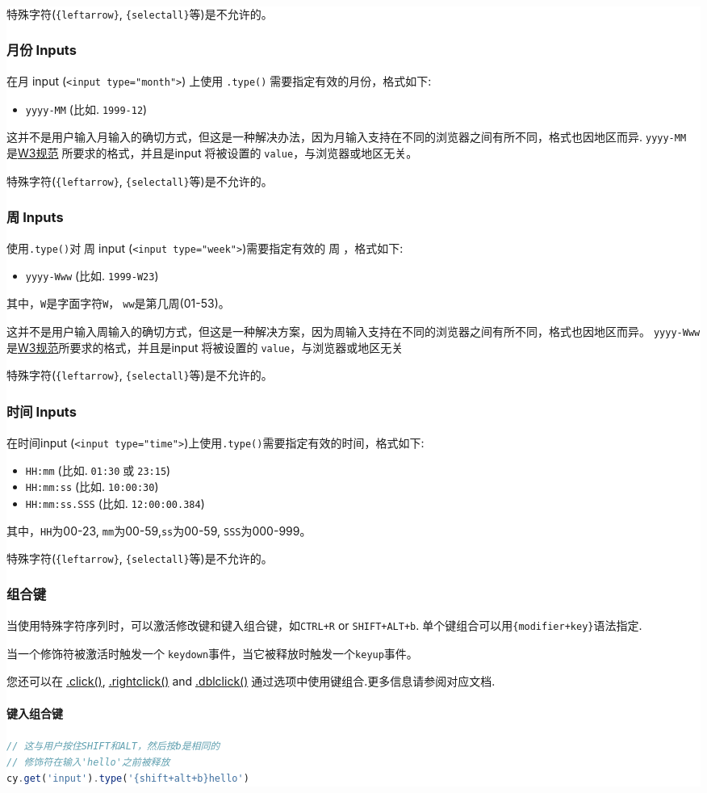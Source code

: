 特殊字符(`{leftarrow}`, `{selectall}`等)是不允许的。

### 月份 Inputs

在月 input (`<input type="month">`) 上使用 `.type()` 需要指定有效的月份，格式如下:

- `yyyy-MM` (比如. `1999-12`)

这并不是用户输入月输入的确切方式，但这是一种解决办法，因为月输入支持在不同的浏览器之间有所不同，格式也因地区而异. `yyyy-MM` 是[W3规范](https://www.w3.org/TR/html/infrastructure.html#months) 所要求的格式，并且是input 将被设置的 `value`，与浏览器或地区无关。

特殊字符(`{leftarrow}`, `{selectall}`等)是不允许的。

### 周 Inputs

使用`.type()`对 周 input (`<input type="week">`)需要指定有效的 周 ，格式如下:

- `yyyy-Www` (比如. `1999-W23`)

其中，`W`是字面字符`W`， `ww`是第几周(01-53)。

这并不是用户输入周输入的确切方式，但这是一种解决方案，因为周输入支持在不同的浏览器之间有所不同，格式也因地区而异。 `yyyy-Www` 是[W3规范](https://html.spec.whatwg.org/multipage/common-microsyntaxes.html#valid-week-string)所要求的格式，并且是input 将被设置的 `value`，与浏览器或地区无关

特殊字符(`{leftarrow}`, `{selectall}`等)是不允许的。

### 时间 Inputs

在时间input (`<input type="time">`)上使用`.type()`需要指定有效的时间，格式如下:

- `HH:mm` (比如. `01:30` 或 `23:15`)
- `HH:mm:ss` (比如. `10:00:30`)
- `HH:mm:ss.SSS` (比如. `12:00:00.384`)

其中，`HH`为00-23, `mm`为00-59,`ss`为00-59, `SSS`为000-999。

特殊字符(`{leftarrow}`, `{selectall}`等)是不允许的。

### 组合键

当使用特殊字符序列时，可以激活修改键和键入组合键，如`CTRL+R` or `SHIFT+ALT+b`. 单个键组合可以用`{modifier+key}`语法指定.

当一个修饰符被激活时触发一个 `keydown`事件，当它被释放时触发一个`keyup`事件。

<Alert type="info">

您还可以在 [.click()](/api/commands/click#Click-with-key-combinations), [.rightclick()](/api/commands/rightclick#Right-click-with-key-combinations) and [.dblclick()](/api/commands/dblclick#Double-click-with-key-combinations) 通过选项中使用键组合.更多信息请参阅对应文档.

</Alert>

#### 键入组合键

```javascript
// 这与用户按住SHIFT和ALT，然后按b是相同的
// 修饰符在输入'hello'之前被释放
cy.get('input').type('{shift+alt+b}hello')
```
